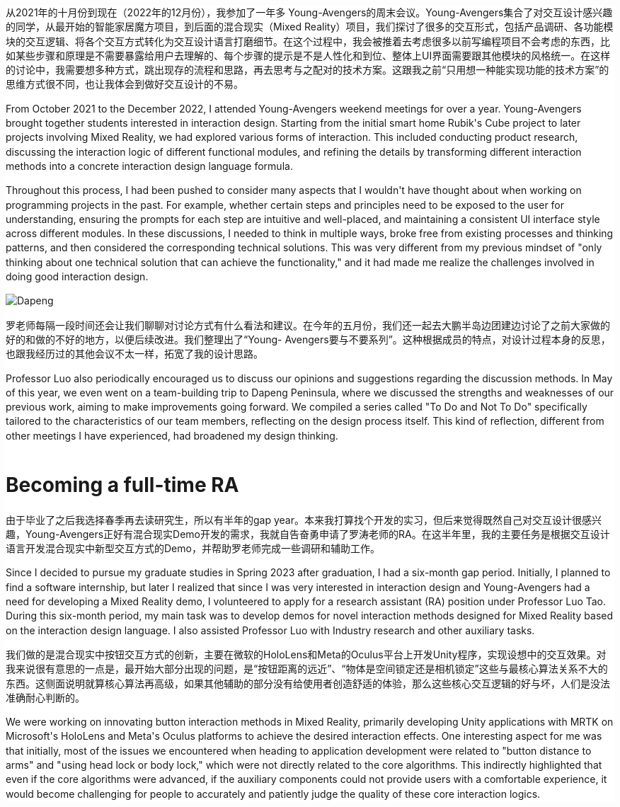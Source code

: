 从2021年的十月份到现在（2022年的12月份），我参加了一年多 Young-Avengers的周末会议。Young-Avengers集合了对交互设计感兴趣的同学，从最开始的智能家居魔方项目，到后面的混合现实（Mixed Reality）项目，我们探讨了很多的交互形式，包括产品调研、各功能模块的交互逻辑、将各个交互方式转化为交互设计语言打磨细节。在这个过程中，我会被推着去考虑很多以前写编程项目不会考虑的东西，比如某些步骤和原理是不需要暴露给用户去理解的、每个步骤的提示是不是人性化和到位、整体上UI界面需要跟其他模块的风格统一。在这样的讨论中，我需要想多种方式，跳出现存的流程和思路，再去思考与之配对的技术方案。这跟我之前“只用想一种能实现功能的技术方案”的思维方式很不同，也让我体会到做好交互设计的不易。

From October 2021 to the December 2022, I attended Young-Avengers weekend meetings for over a year. Young-Avengers brought together students interested in interaction design. Starting from the initial smart home Rubik's Cube project to later projects involving Mixed Reality, we had explored various forms of interaction. This included conducting product research, discussing the interaction logic of different functional modules, and refining the details by transforming different interaction methods into a concrete interaction design language formula.

Throughout this process, I had been pushed to consider many aspects that I wouldn't have thought about when working on programming projects in the past. For example, whether certain steps and principles need to be exposed to the user for understanding, ensuring the prompts for each step are intuitive and well-placed, and maintaining a consistent UI interface style across different modules. In these discussions, I needed to think in multiple ways, broke free from existing processes and thinking patterns, and then considered the corresponding technical solutions. This was very different from my previous mindset of "only thinking about one technical solution that can achieve the functionality," and it had made me realize the challenges involved in doing good interaction design.

![Dapeng](/images/RA_dapeng.jpg) 

罗老师每隔一段时间还会让我们聊聊对讨论方式有什么看法和建议。在今年的五月份，我们还一起去大鹏半岛边团建边讨论了之前大家做的好的和做的不好的地方，以便后续改进。我们整理出了“Young- Avengers要与不要系列”。这种根据成员的特点，对设计过程本身的反思，也跟我经历过的其他会议不太一样，拓宽了我的设计思路。

Professor Luo also periodically encouraged us to discuss our opinions and suggestions regarding the discussion methods. In May of this year, we even went on a team-building trip to Dapeng Peninsula, where we discussed the strengths and weaknesses of our previous work, aiming to make improvements going forward. We compiled a series called "To Do and Not To Do" specifically tailored to the characteristics of our team members, reflecting on the design process itself. This kind of reflection, different from other meetings I have experienced, had broadened my design thinking.


Becoming a full-time RA
======
由于毕业了之后我选择春季再去读研究生，所以有半年的gap year。本来我打算找个开发的实习，但后来觉得既然自己对交互设计很感兴趣，Young-Avengers正好有混合现实Demo开发的需求，我就自告奋勇申请了罗涛老师的RA。在这半年里，我的主要任务是根据交互设计语言开发混合现实中新型交互方式的Demo，并帮助罗老师完成一些调研和辅助工作。

Since I decided to pursue my graduate studies in Spring 2023 after graduation, I had a six-month gap period. Initially, I planned to find a software internship, but later I realized that since I was very interested in interaction design and Young-Avengers had a need for developing a Mixed Reality demo, I volunteered to apply for a research assistant (RA) position under Professor Luo Tao. During this six-month period, my main task was to develop demos for novel interaction methods designed for Mixed Reality based on the interaction design language. I also assisted Professor Luo with Industry research and other auxiliary tasks.

我们做的是混合现实中按钮交互方式的创新，主要在微软的HoloLens和Meta的Oculus平台上开发Unity程序，实现设想中的交互效果。对我来说很有意思的一点是，最开始大部分出现的问题，是“按钮距离的远近”、“物体是空间锁定还是相机锁定”这些与最核心算法关系不大的东西。这侧面说明就算核心算法再高级，如果其他辅助的部分没有给使用者创造舒适的体验，那么这些核心交互逻辑的好与坏，人们是没法准确耐心判断的。

We were working on innovating button interaction methods in Mixed Reality, primarily developing Unity applications with MRTK on Microsoft's HoloLens and Meta's Oculus platforms to achieve the desired interaction effects. One interesting aspect for me was that initially, most of the issues we encountered when heading to application development were related to "button distance to arms" and "using head lock or body lock," which were not directly related to the core algorithms. This indirectly highlighted that even if the core algorithms were advanced, if the auxiliary components could not provide users with a comfortable experience, it would become challenging for people to accurately and patiently judge the quality of these core interaction logics.
